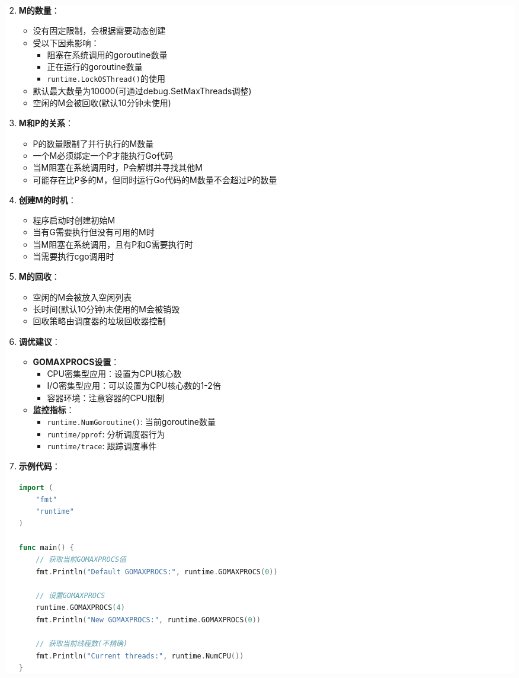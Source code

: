 2. **M的数量**：
   - 没有固定限制，会根据需要动态创建
   - 受以下因素影响：
     - 阻塞在系统调用的goroutine数量
     - 正在运行的goroutine数量
     - `runtime.LockOSThread()`的使用
   - 默认最大数量为10000(可通过debug.SetMaxThreads调整)
   - 空闲的M会被回收(默认10分钟未使用)

3. **M和P的关系**：
   - P的数量限制了并行执行的M数量
   - 一个M必须绑定一个P才能执行Go代码
   - 当M阻塞在系统调用时，P会解绑并寻找其他M
   - 可能存在比P多的M，但同时运行Go代码的M数量不会超过P的数量

4. **创建M的时机**：
   - 程序启动时创建初始M
   - 当有G需要执行但没有可用的M时
   - 当M阻塞在系统调用，且有P和G需要执行时
   - 当需要执行cgo调用时

5. **M的回收**：
   - 空闲的M会被放入空闲列表
   - 长时间(默认10分钟)未使用的M会被销毁
   - 回收策略由调度器的垃圾回收器控制

6. **调优建议**：
   - **GOMAXPROCS设置**：
     - CPU密集型应用：设置为CPU核心数
     - I/O密集型应用：可以设置为CPU核心数的1-2倍
     - 容器环境：注意容器的CPU限制
   - **监控指标**：
     - `runtime.NumGoroutine()`: 当前goroutine数量
     - `runtime/pprof`: 分析调度器行为
     - `runtime/trace`: 跟踪调度事件

7. **示例代码**：
   ```go
   import (
       "fmt"
       "runtime"
   )
   
   func main() {
       // 获取当前GOMAXPROCS值
       fmt.Println("Default GOMAXPROCS:", runtime.GOMAXPROCS(0))
       
       // 设置GOMAXPROCS
       runtime.GOMAXPROCS(4)
       fmt.Println("New GOMAXPROCS:", runtime.GOMAXPROCS(0))
       
       // 获取当前线程数(不精确)
       fmt.Println("Current threads:", runtime.NumCPU())
   }
   ```
